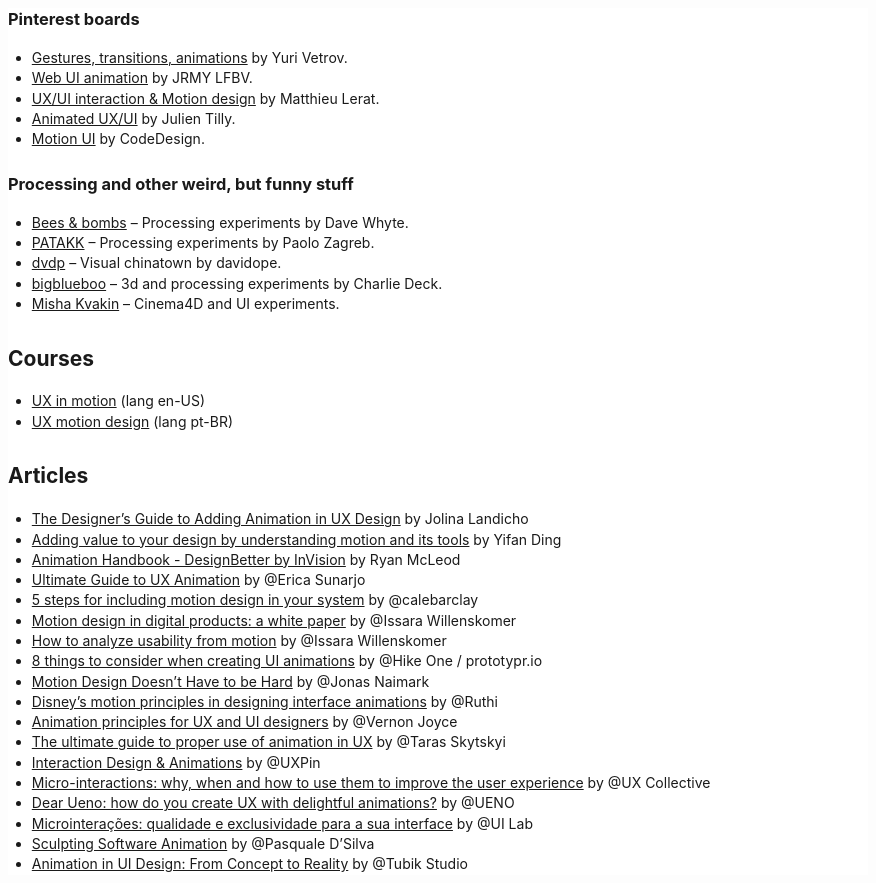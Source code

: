 ### Pinterest boards

- [Gestures, transitions, animations](http://pinterest.com/jvetrau/gestures-transitions-animations/) by Yuri Vetrov.
- [Web UI animation](http://pinterest.com/JRMYLFBV/web-ui-animation/) by JRMY LFBV.
- [UX/UI interaction & Motion design](http://pinterest.com/matthieuLrt/ux-ui-interaction-motion-design/) by Matthieu Lerat.
- [Animated UX/UI](http://pinterest.com/julient/animated-uxui/) by Julien Tilly.
- [Motion UI](http://pinterest.com/CodeDesignIO/motion-ui/) by CodeDesign.

### Processing and other weird, but funny stuff

- [Bees & bombs](http://beesandbombs.tumblr.com/) – Processing experiments by Dave Whyte.
- [PATAKK](http://patakk.tumblr.com/) – Processing experiments by Paolo Zagreb.
- [dvdp](http://dvdp.tumblr.com/) – Visual chinatown by davidope.
- [bigblueboo](http://bigblueboo.tumblr.com/) – 3d and processing experiments by Charlie Deck.
- [Misha Kvakin](http://misha-kvakin.tumblr.com/) – Cinema4D and UI experiments.

## Courses

- [UX in motion](http://uxinmotion.net/) (lang en-US)
- [UX motion design](http://uxmotiondesign.com/) (lang pt-BR)

## Articles

- [The Designer’s Guide to Adding Animation in UX Design](https://www.uxbooth.com/articles/the-designers-guide-to-adding-animation-in-ux-design/) by Jolina Landicho
- [Adding value to your design by understanding motion and its tools](https://uxdesign.cc/adding-value-to-your-design-by-understanding-motion-and-its-tools-c06418e43a1b) by Yifan Ding
- [Animation Handbook - DesignBetter by InVision](https://www.designbetter.co/animation-handbook/) by Ryan McLeod
- [Ultimate Guide to UX Animation](https://uxplanet.org/ultimate-guide-to-ux-animation-f5f7af5a3848) by @Erica Sunarjo
- [5 steps for including motion design in your system](https://www.designsystems.com/5-steps-for-including-motion-design-in-your-system) by @calebarclay
- [Motion design in digital products: a white paper](https://medium.com/ux-in-motion/motion-design-in-digital-products-a-white-paper-48da834261dd) by @Issara Willenskomer
- [How to analyze usability from motion](https://medium.com/ux-in-motion/how-to-analyze-usability-from-motion-a0fef627b4ee) by @Issara Willenskomer
- [8 things to consider when creating UI animations](https://blog.prototypr.io/8-things-to-consider-when-creating-ui-animations-d2ce9f1f62d) by @Hike One / prototypr.io
- [Motion Design Doesn’t Have to be Hard](https://medium.com/google-design/motion-design-doesnt-have-to-be-hard-33089196e6c2) by @Jonas Naimark
- [Disney’s motion principles in designing interface animations](https://uxplanet.org/disneys-motion-principles-in-designing-interface-animations-9ac7707a2b43) by @Ruthi
- [Animation principles for UX and UI designers](https://uxplanet.org/animation-that-matters-adding-value-to-your-interface-65496fe4c182) by @Vernon Joyce
- [The ultimate guide to proper use of animation in UX](https://uxdesign.cc/the-ultimate-guide-to-proper-use-of-animation-in-ux-10bd98614fa9) by @Taras Skytskyi
- [Interaction Design & Animations](https://desguide.com/wp-content/uploads/Interaction-Design-Complex-Animations.pdf) by @UXPin
- [Micro-interactions: why, when and how to use them to improve the user experience](https://uxdesign.cc/micro-interactions-why-when-and-how-to-use-them-to-boost-the-ux-17094b3baaa0) by @UX Collective
- [Dear Ueno: how do you create UX with delightful animations?](https://loremipsum.ueno.co/dear-ueno-how-do-you-create-ux-with-delightful-animations-e3ac8852ccef) by @UENO
- [Microinterações: qualidade e exclusividade para a sua interface](https://medium.com/ui-lab-school/microintera%C3%A7%C3%B5es-qualidade-e-exclusividade-para-a-sua-interface-31716093e154) by @UI Lab
- [Sculpting Software Animation](https://medium.com/@pasql/sculpting-software-animation-7d818ddcd40a) by @Pasquale D’Silva
- [Animation in UI Design: From Concept to Reality](https://uxplanet.org/animation-in-ui-design-from-concept-to-reality-85c49907b19d) by @Tubik Studio